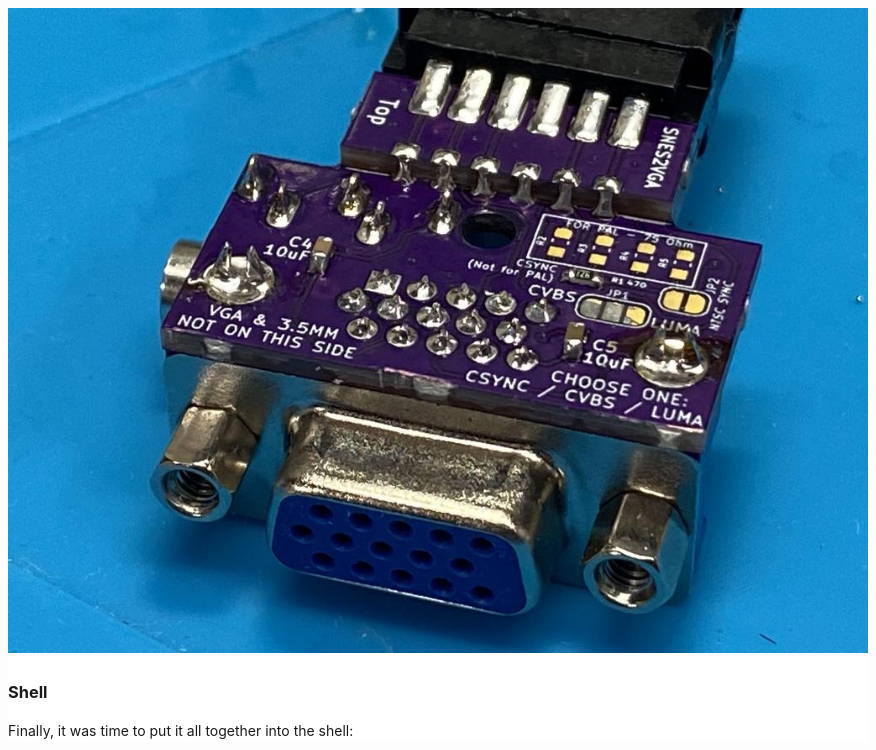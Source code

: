 ![](/assets/images/snes2vga/IMG_4520.jpg)

### Shell

Finally, it was time to put it all together into the shell:
